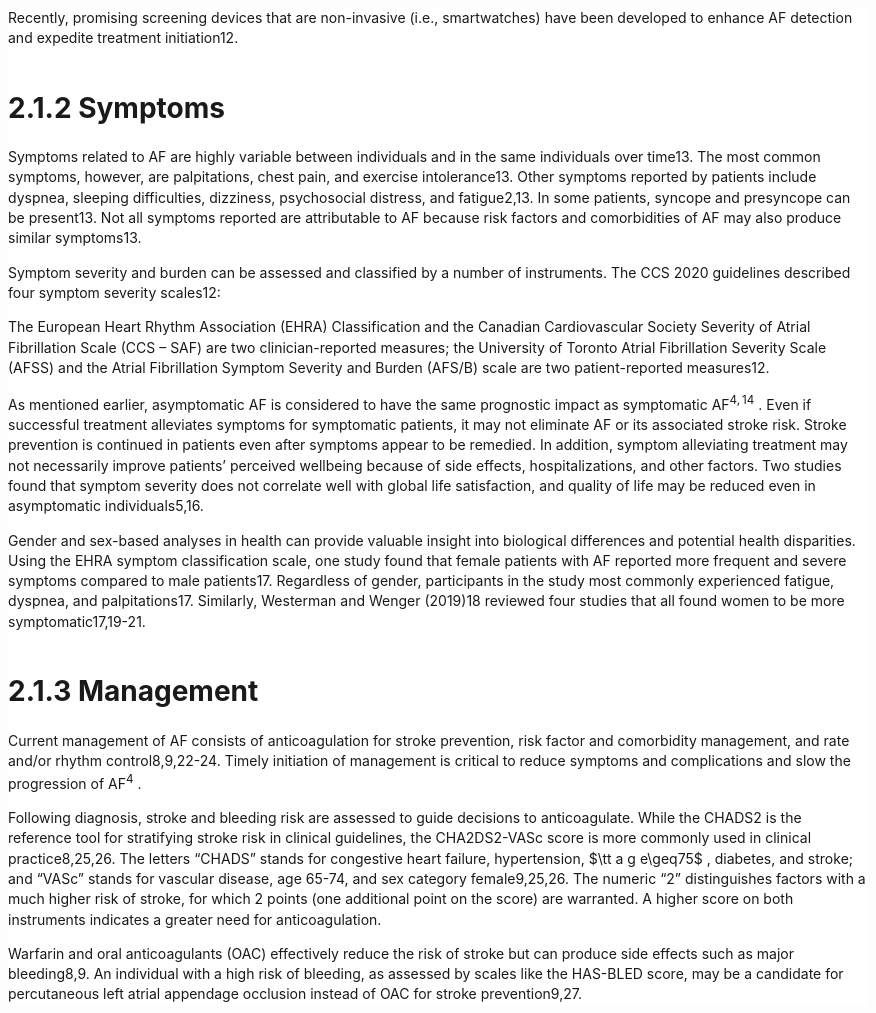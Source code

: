 Recently, promising screening devices that are non-invasive (i.e., smartwatches) have been developed to enhance AF detection and expedite treatment initiation12.  

# 2.1.2 Symptoms  

Symptoms related to AF are highly variable between individuals and in the same individuals over time13. The most common symptoms, however, are palpitations, chest pain, and exercise intolerance13. Other symptoms reported by patients include dyspnea, sleeping difficulties, dizziness, psychosocial distress, and fatigue2,13. In some patients, syncope and presyncope can be present13. Not all symptoms reported are attributable to AF because risk factors and comorbidities of AF may also produce similar symptoms13.  

Symptom severity and burden can be assessed and classified by a number of instruments. The CCS 2020 guidelines described four symptom severity scales12:  

The European Heart Rhythm Association (EHRA) Classification and the Canadian Cardiovascular Society Severity of Atrial Fibrillation Scale (CCS – SAF) are two clinician-reported measures; the University of Toronto Atrial Fibrillation Severity Scale (AFSS) and the Atrial Fibrillation Symptom Severity and Burden (AFS/B) scale are two patient-reported measures12.  

As mentioned earlier, asymptomatic AF is considered to have the same prognostic impact as symptomatic $\mathrm{AF}^{4,14}$ . Even if successful treatment alleviates symptoms for symptomatic patients, it may not eliminate AF or its associated stroke risk. Stroke prevention is continued in patients even after symptoms appear to be remedied. In addition, symptom alleviating treatment may not necessarily improve patients’ perceived wellbeing because of side effects, hospitalizations, and other factors. Two studies found that symptom severity does not correlate well with global life satisfaction, and quality of life may be reduced even in asymptomatic individuals5,16.  

Gender and sex-based analyses in health can provide valuable insight into biological differences and potential health disparities. Using the EHRA symptom classification scale, one study found that female patients with AF reported more frequent and severe symptoms compared to male patients17. Regardless of gender, participants in the study most commonly experienced fatigue, dyspnea, and palpitations17. Similarly, Westerman and Wenger (2019)18 reviewed four studies that all found women to be more symptomatic17,19-21.  

# 2.1.3 Management  

Current management of AF consists of anticoagulation for stroke prevention, risk factor and comorbidity management, and rate and/or rhythm control8,9,22-24. Timely initiation of management is critical to reduce symptoms and complications and slow the progression of $\mathrm{AF^{4}}$ .  

Following diagnosis, stroke and bleeding risk are assessed to guide decisions to anticoagulate. While the CHADS2 is the reference tool for stratifying stroke risk in clinical guidelines, the CHA2DS2-VASc score is more commonly used in clinical practice8,25,26. The letters “CHADS”  stands for congestive heart failure, hypertension, $\tt a g e\geq75$ , diabetes, and stroke; and “VASc” stands for vascular disease, age 65-74, and sex category female9,25,26. The numeric “2” distinguishes factors with a much higher risk of stroke, for which 2 points (one additional point on the score) are warranted. A higher score on both instruments indicates a greater need for anticoagulation.  

Warfarin and oral anticoagulants (OAC) effectively reduce the risk of stroke but can produce side effects such as major bleeding8,9. An individual with a high risk of bleeding, as assessed by scales like the HAS-BLED score, may be a candidate for percutaneous left atrial appendage occlusion instead of OAC for stroke prevention9,27.  
